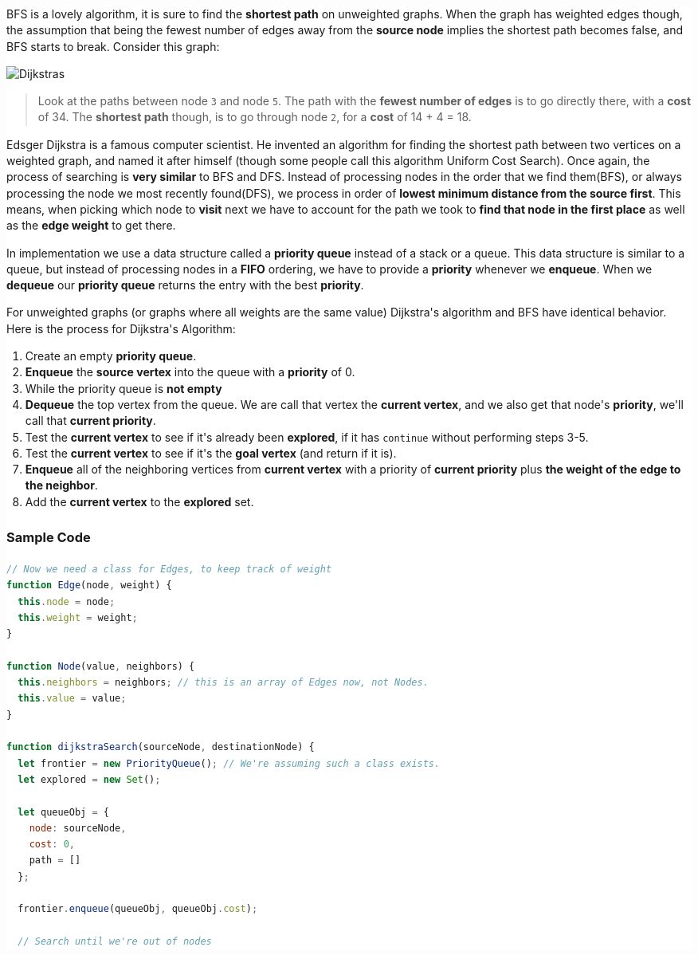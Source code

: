 BFS is a lovely algorithm, it is sure to find the __shortest path__ on unweighted graphs. When the graph has weighted edges though, the assumption that being the fewest number of edges away from the __source node__ implies the shortest path becomes false, and BFS starts to break. Consider this graph:

![Dijkstras](https://encrypted-tbn3.gstatic.com/images?q=tbn:ANd9GcR9z6rVSzjfx_oyJy-YhE-7JlABzxTq3IqBLHJKP57UqlWN3udd)

> Look at the paths between node `3` and node `5`. The path with the __fewest number of edges__ is to go directly there, with a __cost__  of 34. The __shortest path__ though, is to go through node `2`, for a __cost__ of 14 + 4 = 18.

Edsger Dijkstra is a famous computer scientist. He invented an algorithm for finding the shortest path between two vertices on a weighted graph, and named it after himself (though some people call this algorithm Uniform Cost Search). Once again, the process of searching is __very similar__ to BFS and DFS. Instead of processing nodes in the order that we find them(BFS), or always processing the node we most recently found(DFS), we process in order of __lowest minimum distance from the source first__. This means, when picking which node to __visit__ next we have to account for the path we took to __find that node in the first place__ as well as the __edge weight__ to get there.

In implementation we use a data structure called a __priority queue__ instead of a stack or a queue. This data structure is similar to a queue, but instead of processing nodes in a __FIFO__ ordering, we have to provide a __priority__ whenever we __enqueue__. When we __dequeue__ our __priority queue__ returns the entry with the best __priority__.

For unweighted graphs (or graphs where all weights are the same value) Dijkstra's algorithm and BFS have identical behavior. Here is the process for Dijkstra's Algorithm:

1. Create an empty __priority queue__.
2. __Enqueue__ the __source vertex__ into the queue with a __priority__ of 0.
3. While the priority queue is __not empty__
  1. __Dequeue__ the top vertex from the queue. We are call that vertex the __current vertex__, and we also get that node's __priority__, we'll call that __current priority__.
  2. Test the __current vertex__ to see if it's already been __explored__, if it has `continue` without performing steps 3-5.
  3. Test the __current vertex__ to see if it's the __goal vertex__ (and return if it is).
  4. __Enqueue__ all of the neighboring vertices from __current vertex__ with a priority of __current priority__ plus __the weight of the edge to the neighbor__.
  5. Add the __current vertex__ to the __explored__ set.

### Sample Code

```js
// Now we need a class for Edges, to keep track of weight
function Edge(node, weight) {
  this.node = node;
  this.weight = weight;
}

function Node(value, neighbors) {
  this.neighbors = neighbors; // this is an array of Edges now, not Nodes.
  this.value = value;
}

function dijkstraSearch(sourceNode, destinationNode) {
  let frontier = new PriorityQueue(); // We're assuming such a class exists.
  let explored = new Set();

  let queueObj = {
    node: sourceNode,
    cost: 0,
    path = []
  };

  frontier.enqueue(queueObj, queueObj.cost);

  // Search until we're out of nodes
```